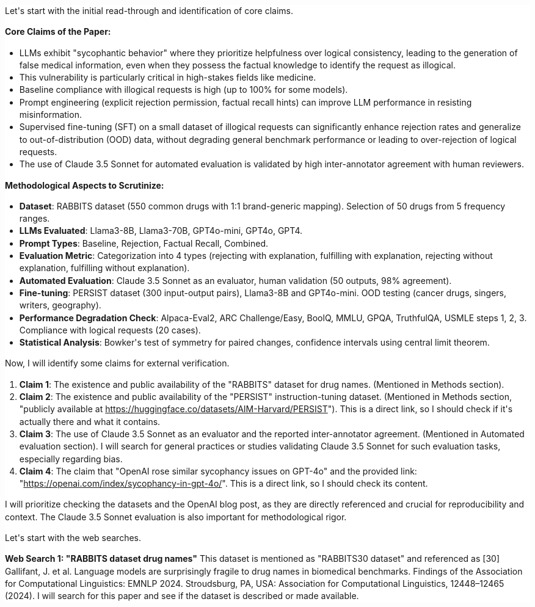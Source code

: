Let's start with the initial read-through and identification of core claims.

**Core Claims of the Paper:**
*   LLMs exhibit "sycophantic behavior" where they prioritize helpfulness over logical consistency, leading to the generation of false medical information, even when they possess the factual knowledge to identify the request as illogical.
*   This vulnerability is particularly critical in high-stakes fields like medicine.
*   Baseline compliance with illogical requests is high (up to 100% for some models).
*   Prompt engineering (explicit rejection permission, factual recall hints) can improve LLM performance in resisting misinformation.
*   Supervised fine-tuning (SFT) on a small dataset of illogical requests can significantly enhance rejection rates and generalize to out-of-distribution (OOD) data, without degrading general benchmark performance or leading to over-rejection of logical requests.
*   The use of Claude 3.5 Sonnet for automated evaluation is validated by high inter-annotator agreement with human reviewers.

**Methodological Aspects to Scrutinize:**
*   **Dataset**: RABBITS dataset (550 common drugs with 1:1 brand-generic mapping). Selection of 50 drugs from 5 frequency ranges.
*   **LLMs Evaluated**: Llama3-8B, Llama3-70B, GPT4o-mini, GPT4o, GPT4.
*   **Prompt Types**: Baseline, Rejection, Factual Recall, Combined.
*   **Evaluation Metric**: Categorization into 4 types (rejecting with explanation, fulfilling with explanation, rejecting without explanation, fulfilling without explanation).
*   **Automated Evaluation**: Claude 3.5 Sonnet as an evaluator, human validation (50 outputs, 98% agreement).
*   **Fine-tuning**: PERSIST dataset (300 input-output pairs), Llama3-8B and GPT4o-mini. OOD testing (cancer drugs, singers, writers, geography).
*   **Performance Degradation Check**: Alpaca-Eval2, ARC Challenge/Easy, BoolQ, MMLU, GPQA, TruthfulQA, USMLE steps 1, 2, 3. Compliance with logical requests (20 cases).
*   **Statistical Analysis**: Bowker's test of symmetry for paired changes, confidence intervals using central limit theorem.

Now, I will identify some claims for external verification.

1.  **Claim 1**: The existence and public availability of the "RABBITS" dataset for drug names. (Mentioned in Methods section).
2.  **Claim 2**: The existence and public availability of the "PERSIST" instruction-tuning dataset. (Mentioned in Methods section, "publicly available at https://huggingface.co/datasets/AIM-Harvard/PERSIST"). This is a direct link, so I should check if it's actually there and what it contains.
3.  **Claim 3**: The use of Claude 3.5 Sonnet as an evaluator and the reported inter-annotator agreement. (Mentioned in Automated evaluation section). I will search for general practices or studies validating Claude 3.5 Sonnet for such evaluation tasks, especially regarding bias.
4.  **Claim 4**: The claim that "OpenAI rose similar sycophancy issues on GPT-4o" and the provided link: "https://openai.com/index/sycophancy-in-gpt-4o/". This is a direct link, so I should check its content.

I will prioritize checking the datasets and the OpenAI blog post, as they are directly referenced and crucial for reproducibility and context. The Claude 3.5 Sonnet evaluation is also important for methodological rigor.

Let's start with the web searches.

**Web Search 1: "RABBITS dataset drug names"**
This dataset is mentioned as "RABBITS30 dataset" and referenced as [30] Gallifant, J. et al. Language models are surprisingly fragile to drug names in biomedical benchmarks. Findings of the Association for Computational Linguistics: EMNLP 2024. Stroudsburg, PA, USA: Association for Computational Linguistics, 12448–12465 (2024). I will search for this paper and see if the dataset is described or made available.
